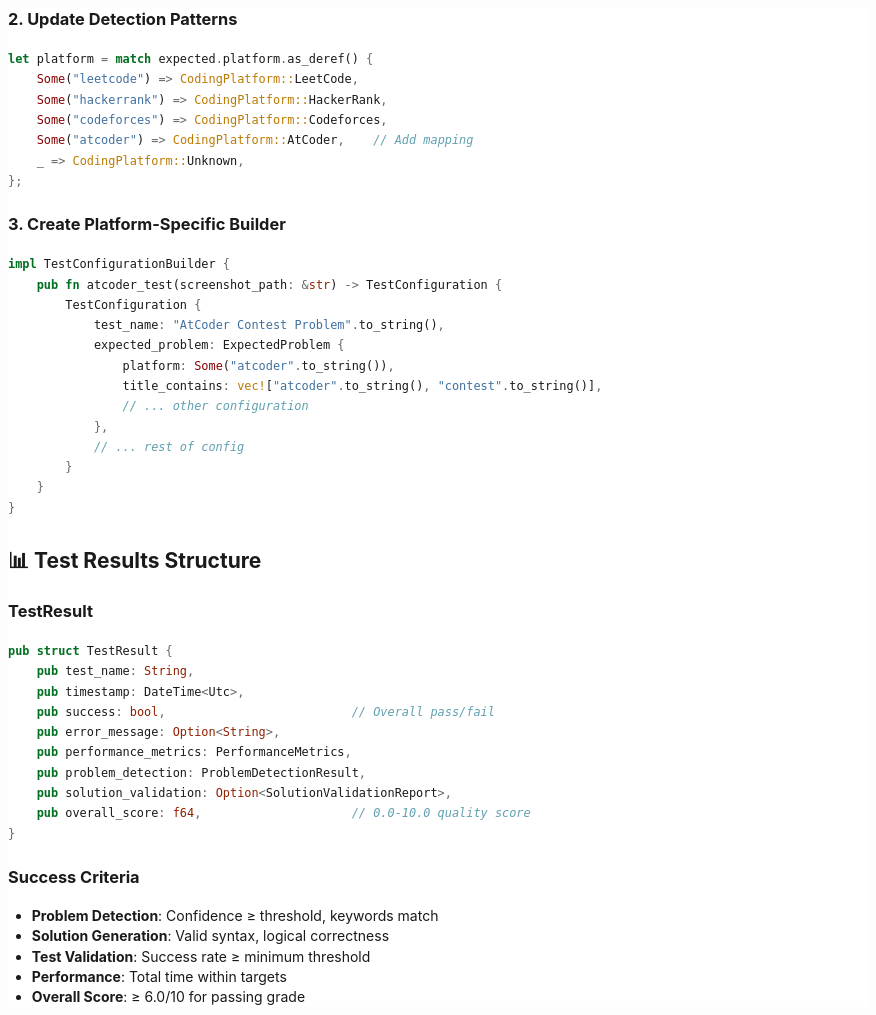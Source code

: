 ### 2. Update Detection Patterns
```rust
let platform = match expected.platform.as_deref() {
    Some("leetcode") => CodingPlatform::LeetCode,
    Some("hackerrank") => CodingPlatform::HackerRank,
    Some("codeforces") => CodingPlatform::Codeforces,
    Some("atcoder") => CodingPlatform::AtCoder,    // Add mapping
    _ => CodingPlatform::Unknown,
};
```

### 3. Create Platform-Specific Builder
```rust
impl TestConfigurationBuilder {
    pub fn atcoder_test(screenshot_path: &str) -> TestConfiguration {
        TestConfiguration {
            test_name: "AtCoder Contest Problem".to_string(),
            expected_problem: ExpectedProblem {
                platform: Some("atcoder".to_string()),
                title_contains: vec!["atcoder".to_string(), "contest".to_string()],
                // ... other configuration
            },
            // ... rest of config
        }
    }
}
```

## 📊 Test Results Structure

### TestResult
```rust
pub struct TestResult {
    pub test_name: String,
    pub timestamp: DateTime<Utc>,
    pub success: bool,                          // Overall pass/fail
    pub error_message: Option<String>,
    pub performance_metrics: PerformanceMetrics,
    pub problem_detection: ProblemDetectionResult,
    pub solution_validation: Option<SolutionValidationReport>,
    pub overall_score: f64,                     // 0.0-10.0 quality score
}
```

### Success Criteria
- **Problem Detection**: Confidence ≥ threshold, keywords match
- **Solution Generation**: Valid syntax, logical correctness
- **Test Validation**: Success rate ≥ minimum threshold
- **Performance**: Total time within targets
- **Overall Score**: ≥ 6.0/10 for passing grade
